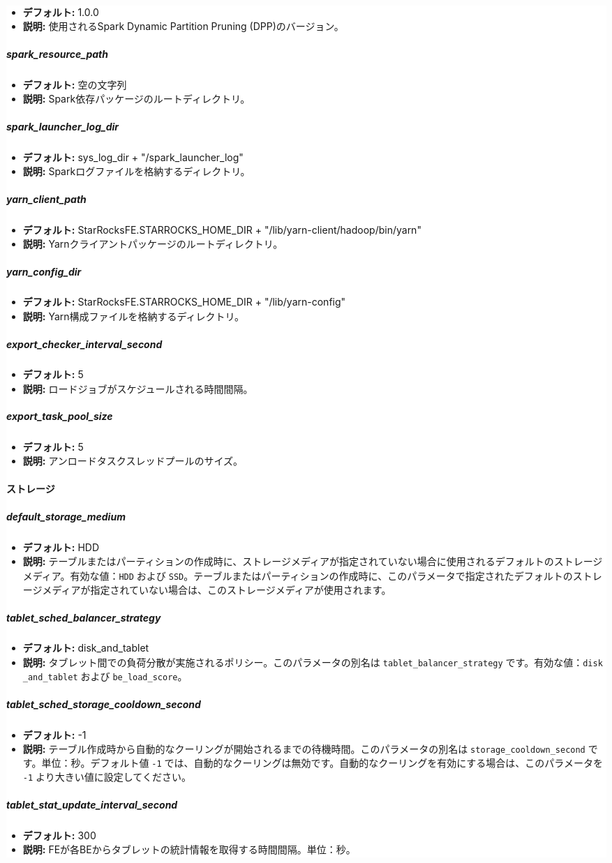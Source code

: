 - **デフォルト:** 1.0.0
- **説明:** 使用されるSpark Dynamic Partition Pruning (DPP)のバージョン。

##### spark_resource_path

- **デフォルト:** 空の文字列
- **説明:** Spark依存パッケージのルートディレクトリ。

##### spark_launcher_log_dir

- **デフォルト:** sys_log_dir + "/spark_launcher_log"
- **説明:** Sparkログファイルを格納するディレクトリ。

##### yarn_client_path

- **デフォルト:** StarRocksFE.STARROCKS_HOME_DIR + "/lib/yarn-client/hadoop/bin/yarn"
- **説明:** Yarnクライアントパッケージのルートディレクトリ。

##### yarn_config_dir

- **デフォルト:** StarRocksFE.STARROCKS_HOME_DIR + "/lib/yarn-config"
- **説明:** Yarn構成ファイルを格納するディレクトリ。

##### export_checker_interval_second

- **デフォルト:** 5
- **説明:** ロードジョブがスケジュールされる時間間隔。

##### export_task_pool_size

- **デフォルト:** 5
- **説明:** アンロードタスクスレッドプールのサイズ。

#### ストレージ

##### default_storage_medium

- **デフォルト:** HDD
- **説明:** テーブルまたはパーティションの作成時に、ストレージメディアが指定されていない場合に使用されるデフォルトのストレージメディア。有効な値：`HDD` および `SSD`。テーブルまたはパーティションの作成時に、このパラメータで指定されたデフォルトのストレージメディアが指定されていない場合は、このストレージメディアが使用されます。

##### tablet_sched_balancer_strategy

- **デフォルト:** disk_and_tablet
- **説明:** タブレット間での負荷分散が実施されるポリシー。このパラメータの別名は `tablet_balancer_strategy` です。有効な値：`disk_and_tablet` および `be_load_score`。

##### tablet_sched_storage_cooldown_second

- **デフォルト:** -1
- **説明:** テーブル作成時から自動的なクーリングが開始されるまでの待機時間。このパラメータの別名は `storage_cooldown_second` です。単位：秒。デフォルト値 `-1` では、自動的なクーリングは無効です。自動的なクーリングを有効にする場合は、このパラメータを `-1` より大きい値に設定してください。

##### tablet_stat_update_interval_second

- **デフォルト:** 300
- **説明:** FEが各BEからタブレットの統計情報を取得する時間間隔。単位：秒。
